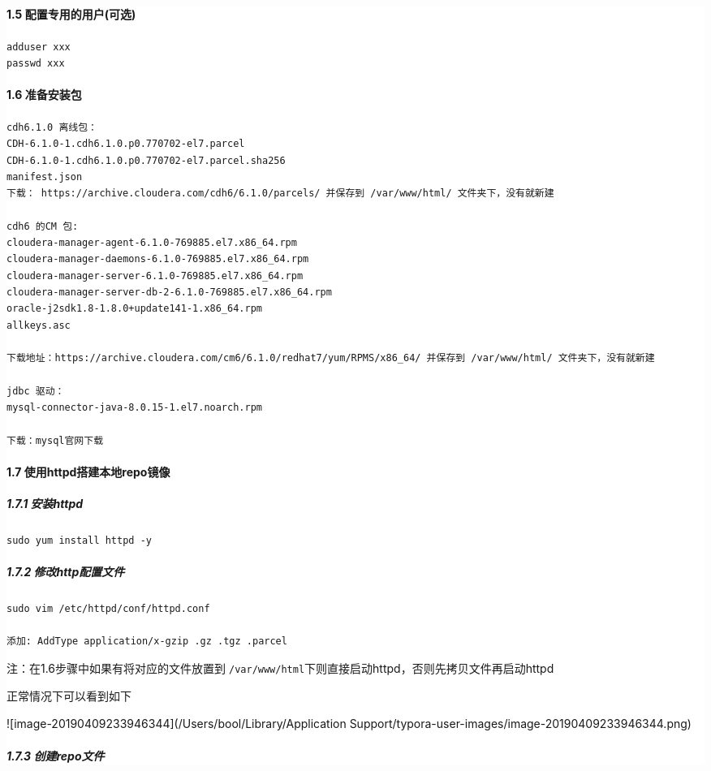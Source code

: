 #### 1.5 配置专用的用户(可选)

```
adduser xxx
passwd xxx
```

#### 1.6 准备安装包

```
cdh6.1.0 离线包：
CDH-6.1.0-1.cdh6.1.0.p0.770702-el7.parcel
CDH-6.1.0-1.cdh6.1.0.p0.770702-el7.parcel.sha256
manifest.json
下载： https://archive.cloudera.com/cdh6/6.1.0/parcels/ 并保存到 /var/www/html/ 文件夹下，没有就新建

cdh6 的CM 包:
cloudera-manager-agent-6.1.0-769885.el7.x86_64.rpm
cloudera-manager-daemons-6.1.0-769885.el7.x86_64.rpm
cloudera-manager-server-6.1.0-769885.el7.x86_64.rpm
cloudera-manager-server-db-2-6.1.0-769885.el7.x86_64.rpm
oracle-j2sdk1.8-1.8.0+update141-1.x86_64.rpm
allkeys.asc

下载地址：https://archive.cloudera.com/cm6/6.1.0/redhat7/yum/RPMS/x86_64/ 并保存到 /var/www/html/ 文件夹下，没有就新建

jdbc 驱动：
mysql-connector-java-8.0.15-1.el7.noarch.rpm

下载：mysql官网下载
```

#### 1.7 使用httpd搭建本地repo镜像 

##### 1.7.1 安装httpd

```
sudo yum install httpd -y
```

##### 1.7.2 修改http配置文件

```
sudo vim /etc/httpd/conf/httpd.conf

添加: AddType application/x-gzip .gz .tgz .parcel
```

注：在1.6步骤中如果有将对应的文件放置到 `/var/www/html`下则直接启动httpd，否则先拷贝文件再启动httpd

正常情况下可以看到如下

![image-20190409233946344](/Users/bool/Library/Application Support/typora-user-images/image-20190409233946344.png)

##### 1.7.3 创建repo文件
